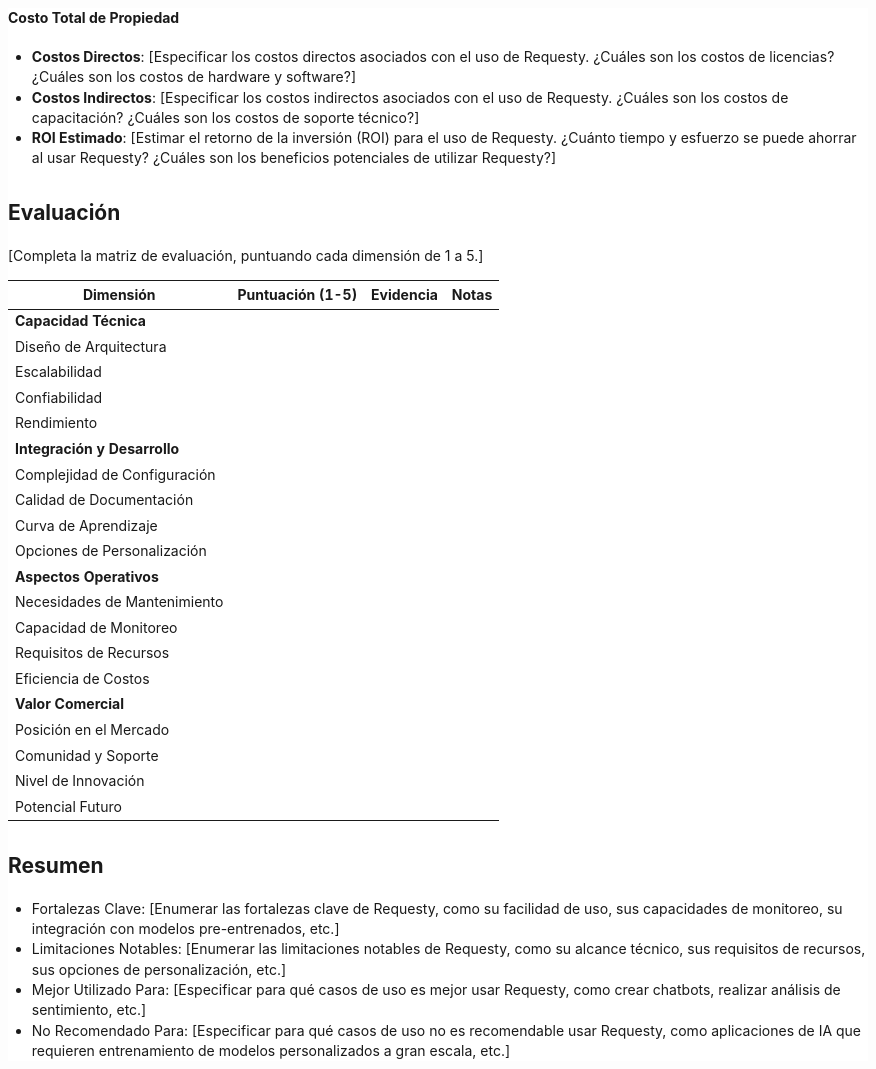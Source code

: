 #### Costo Total de Propiedad
- **Costos Directos**: [Especificar los costos directos asociados con el uso de Requesty. ¿Cuáles son los costos de licencias? ¿Cuáles son los costos de hardware y software?]
- **Costos Indirectos**: [Especificar los costos indirectos asociados con el uso de Requesty. ¿Cuáles son los costos de capacitación? ¿Cuáles son los costos de soporte técnico?]
- **ROI Estimado**: [Estimar el retorno de la inversión (ROI) para el uso de Requesty. ¿Cuánto tiempo y esfuerzo se puede ahorrar al usar Requesty? ¿Cuáles son los beneficios potenciales de utilizar Requesty?]

## Evaluación

[Completa la matriz de evaluación, puntuando cada dimensión de 1 a 5.]

| Dimensión | Puntuación (1-5) | Evidencia | Notas |
|-----------|------------------|-----------|-------|
| **Capacidad Técnica** |  |  |  |
| Diseño de Arquitectura |  |  |  |
| Escalabilidad |  |  |  |
| Confiabilidad |  |  |  |
| Rendimiento |  |  |  |
| **Integración y Desarrollo** |  |  |  |
| Complejidad de Configuración |  |  |  |
| Calidad de Documentación |  |  |  |
| Curva de Aprendizaje |  |  |  |
| Opciones de Personalización |  |  |  |
| **Aspectos Operativos** |  |  |  |
| Necesidades de Mantenimiento |  |  |  |
| Capacidad de Monitoreo |  |  |  |
| Requisitos de Recursos |  |  |  |
| Eficiencia de Costos |  |  |  |
| **Valor Comercial** |  |  |  |
| Posición en el Mercado |  |  |  |
| Comunidad y Soporte |  |  |  |
| Nivel de Innovación |  |  |  |
| Potencial Futuro |  |  |  |

## Resumen
- Fortalezas Clave: [Enumerar las fortalezas clave de Requesty, como su facilidad de uso, sus capacidades de monitoreo, su integración con modelos pre-entrenados, etc.]
- Limitaciones Notables: [Enumerar las limitaciones notables de Requesty, como su alcance técnico, sus requisitos de recursos, sus opciones de personalización, etc.]
- Mejor Utilizado Para: [Especificar para qué casos de uso es mejor usar Requesty, como crear chatbots, realizar análisis de sentimiento, etc.]
- No Recomendado Para: [Especificar para qué casos de uso no es recomendable usar Requesty, como aplicaciones de IA que requieren entrenamiento de modelos personalizados a gran escala, etc.]
